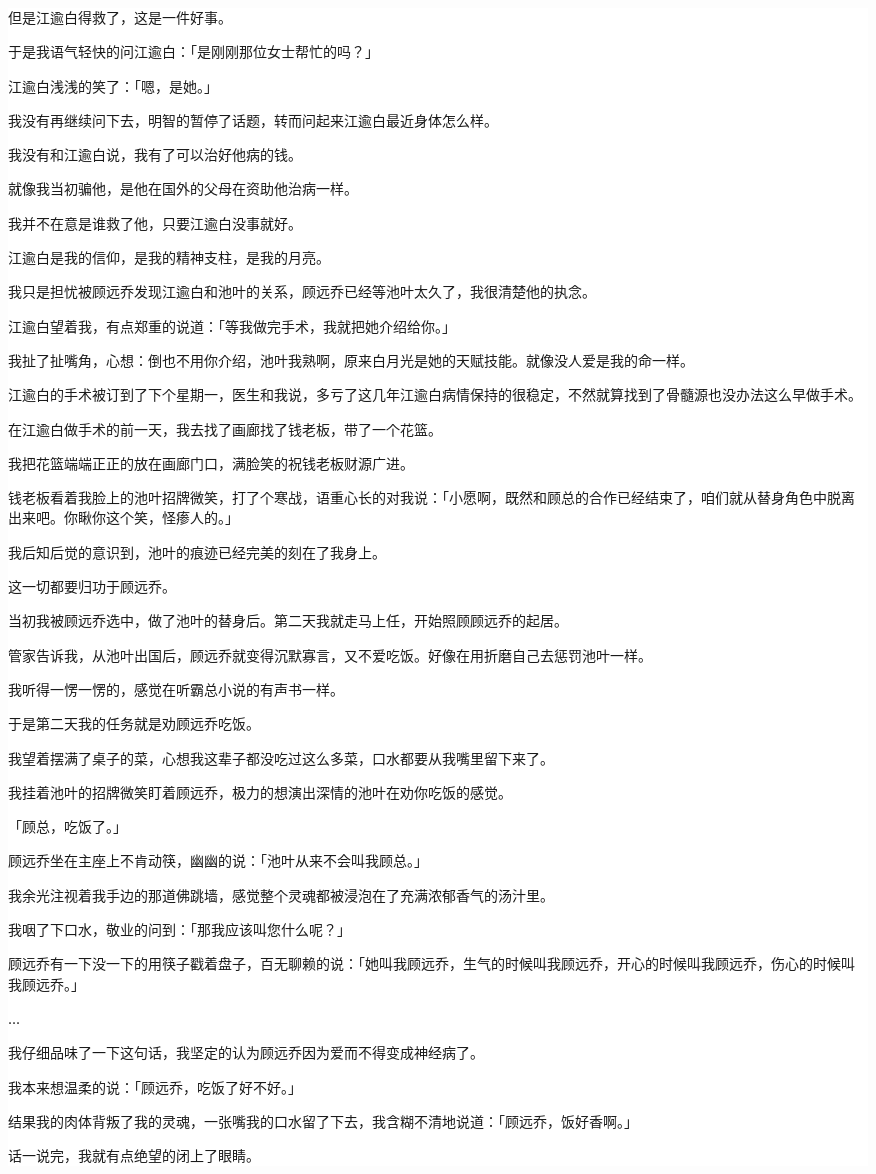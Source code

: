 但是江逾白得救了，这是一件好事。

于是我语气轻快的问江逾白：「是刚刚那位女士帮忙的吗？」

江逾白浅浅的笑了：「嗯，是她。」

我没有再继续问下去，明智的暂停了话题，转而问起来江逾白最近身体怎么样。

我没有和江逾白说，我有了可以治好他病的钱。

就像我当初骗他，是他在国外的父母在资助他治病一样。

我并不在意是谁救了他，只要江逾白没事就好。

江逾白是我的信仰，是我的精神支柱，是我的月亮。

我只是担忧被顾远乔发现江逾白和池叶的关系，顾远乔已经等池叶太久了，我很清楚他的执念。

江逾白望着我，有点郑重的说道：「等我做完手术，我就把她介绍给你。」

我扯了扯嘴角，心想：倒也不用你介绍，池叶我熟啊，原来白月光是她的天赋技能。就像没人爱是我的命一样。

江逾白的手术被订到了下个星期一，医生和我说，多亏了这几年江逾白病情保持的很稳定，不然就算找到了骨髓源也没办法这么早做手术。

在江逾白做手术的前一天，我去找了画廊找了钱老板，带了一个花篮。

我把花篮端端正正的放在画廊门口，满脸笑的祝钱老板财源广进。

钱老板看着我脸上的池叶招牌微笑，打了个寒战，语重心长的对我说：「小愿啊，既然和顾总的合作已经结束了，咱们就从替身角色中脱离出来吧。你瞅你这个笑，怪瘆人的。」

我后知后觉的意识到，池叶的痕迹已经完美的刻在了我身上。

这一切都要归功于顾远乔。

当初我被顾远乔选中，做了池叶的替身后。第二天我就走马上任，开始照顾顾远乔的起居。

管家告诉我，从池叶出国后，顾远乔就变得沉默寡言，又不爱吃饭。好像在用折磨自己去惩罚池叶一样。

我听得一愣一愣的，感觉在听霸总小说的有声书一样。

于是第二天我的任务就是劝顾远乔吃饭。

我望着摆满了桌子的菜，心想我这辈子都没吃过这么多菜，口水都要从我嘴里留下来了。

我挂着池叶的招牌微笑盯着顾远乔，极力的想演出深情的池叶在劝你吃饭的感觉。

「顾总，吃饭了。」

顾远乔坐在主座上不肯动筷，幽幽的说：「池叶从来不会叫我顾总。」

我余光注视着我手边的那道佛跳墙，感觉整个灵魂都被浸泡在了充满浓郁香气的汤汁里。

我咽了下口水，敬业的问到：「那我应该叫您什么呢？」

顾远乔有一下没一下的用筷子戳着盘子，百无聊赖的说：「她叫我顾远乔，生气的时候叫我顾远乔，开心的时候叫我顾远乔，伤心的时候叫我顾远乔。」

...

我仔细品味了一下这句话，我坚定的认为顾远乔因为爱而不得变成神经病了。

我本来想温柔的说：「顾远乔，吃饭了好不好。」

结果我的肉体背叛了我的灵魂，一张嘴我的口水留了下去，我含糊不清地说道：「顾远乔，饭好香啊。」

话一说完，我就有点绝望的闭上了眼睛。
